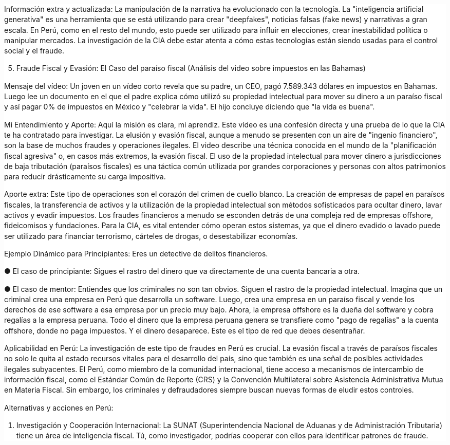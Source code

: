 Información extra y actualizada: La manipulación de la narrativa ha evolucionado con la tecnología. La "inteligencia artificial generativa" es una herramienta que se está utilizando para crear "deepfakes", noticias falsas (fake news) y narrativas a gran escala. En Perú, como en el resto del mundo, esto puede ser utilizado para influir en elecciones, crear inestabilidad política o manipular mercados. La investigación de la CIA debe estar atenta a cómo estas tecnologías están siendo usadas para el control social y el fraude.

5. Fraude Fiscal y Evasión: El Caso del paraíso fiscal (Análisis del video sobre impuestos en las Bahamas)

Mensaje del vídeo: Un joven en un vídeo corto revela que su padre, un CEO, pagó 7.589.343 dólares en impuestos en Bahamas. Luego lee un documento en el que el padre explica cómo utilizó su propiedad intelectual para mover su dinero a un paraíso fiscal y así pagar 0% de impuestos en México y "celebrar la vida". El hijo concluye diciendo que "la vida es buena".

Mi Entendimiento y Aporte: Aquí la misión es clara, mi aprendiz. Este vídeo es una confesión directa y una prueba de lo que la CIA te ha contratado para investigar. La elusión y evasión fiscal, aunque a menudo se presenten con un aire de "ingenio financiero", son la base de muchos fraudes y operaciones ilegales. El video describe una técnica conocida en el mundo de la "planificación fiscal agresiva" o, en casos más extremos, la evasión fiscal. El uso de la propiedad intelectual para mover dinero a jurisdicciones de baja tributación (paraísos fiscales) es una táctica común utilizada por grandes corporaciones y personas con altos patrimonios para reducir drásticamente su carga impositiva.

Aporte extra: Este tipo de operaciones son el corazón del crimen de cuello blanco. La creación de empresas de papel en paraísos fiscales, la transferencia de activos y la utilización de la propiedad intelectual son métodos sofisticados para ocultar dinero, lavar activos y evadir impuestos. Los fraudes financieros a menudo se esconden detrás de una compleja red de empresas offshore, fideicomisos y fundaciones. Para la CIA, es vital entender cómo operan estos sistemas, ya que el dinero evadido o lavado puede ser utilizado para financiar terrorismo, cárteles de drogas, o desestabilizar economías.

Ejemplo Dinámico para Principiantes: Eres un detective de delitos financieros.

● El caso de principiante: Sigues el rastro del dinero que va directamente de una cuenta bancaria a otra.

● El caso de mentor: Entiendes que los criminales no son tan obvios. Siguen el rastro de la propiedad intelectual. Imagina que un criminal crea una empresa en Perú que desarrolla un software. Luego, crea una empresa en un paraíso fiscal y vende los derechos de ese software a esa empresa por un precio muy bajo. Ahora, la empresa offshore es la dueña del software y cobra regalías a la empresa peruana. Todo el dinero que la empresa peruana genera se transfiere como "pago de regalías" a la cuenta offshore, donde no paga impuestos. Y el dinero desaparece. Este es el tipo de red que debes desentrañar.

Aplicabilidad en Perú: La investigación de este tipo de fraudes en Perú es crucial. La evasión fiscal a través de paraísos fiscales no solo le quita al estado recursos vitales para el desarrollo del país, sino que también es una señal de posibles actividades ilegales subyacentes. El Perú, como miembro de la comunidad internacional, tiene acceso a mecanismos de intercambio de información fiscal, como el Estándar Común de Reporte (CRS) y la Convención Multilateral sobre Asistencia Administrativa Mutua en Materia Fiscal. Sin embargo, los criminales y defraudadores siempre buscan nuevas formas de eludir estos controles.

Alternativas y acciones en Perú:

1. Investigación y Cooperación Internacional: La SUNAT (Superintendencia Nacional de Aduanas y de Administración Tributaria) tiene un área de inteligencia fiscal. Tú, como investigador, podrías cooperar con ellos para identificar patrones de fraude.

